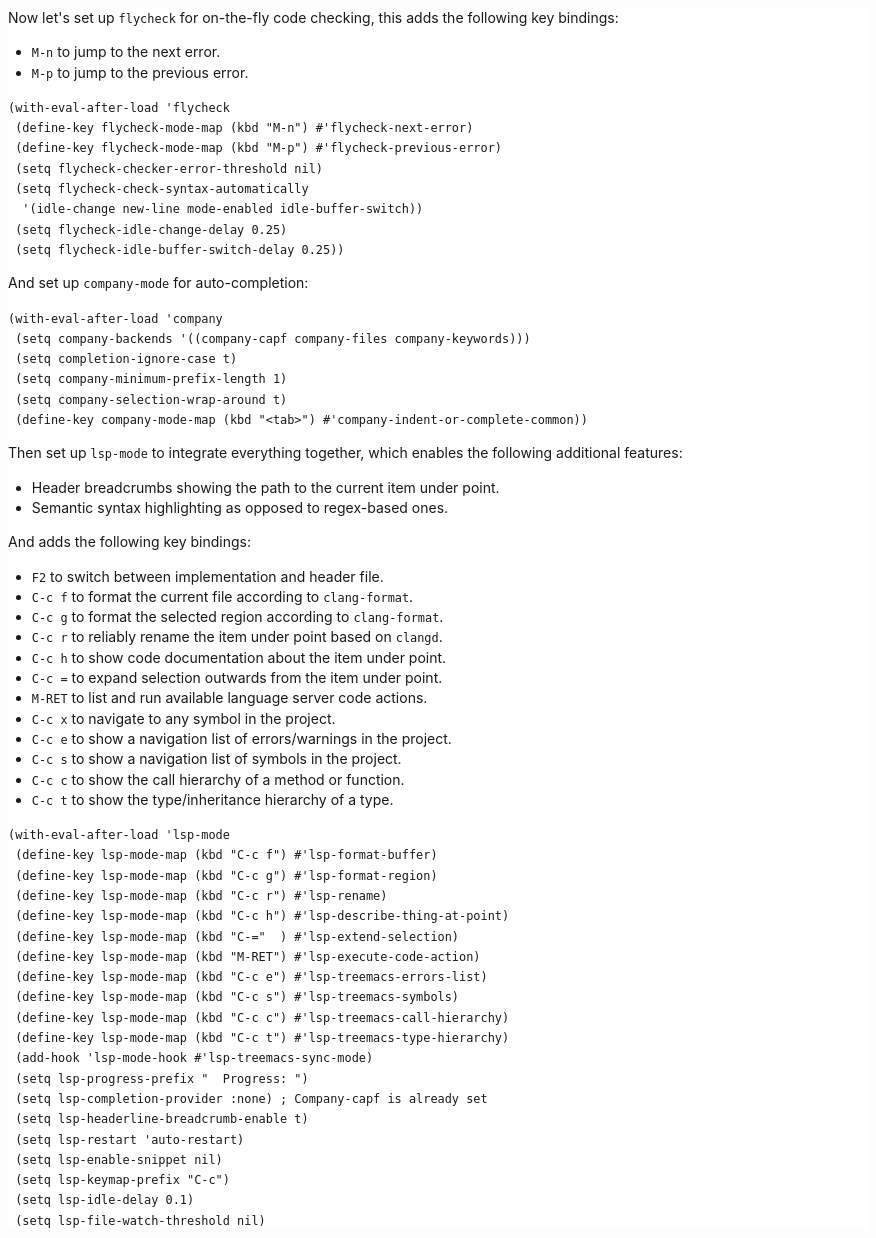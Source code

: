 Now let's set up `flycheck` for on-the-fly code checking, this adds the following key bindings:

* `M-n` to jump to the next error.
* `M-p` to jump to the previous error.

```elisp
(with-eval-after-load 'flycheck
 (define-key flycheck-mode-map (kbd "M-n") #'flycheck-next-error)
 (define-key flycheck-mode-map (kbd "M-p") #'flycheck-previous-error)
 (setq flycheck-checker-error-threshold nil)
 (setq flycheck-check-syntax-automatically
  '(idle-change new-line mode-enabled idle-buffer-switch))
 (setq flycheck-idle-change-delay 0.25)
 (setq flycheck-idle-buffer-switch-delay 0.25))
```

And set up `company-mode` for auto-completion:

```elisp
(with-eval-after-load 'company
 (setq company-backends '((company-capf company-files company-keywords)))
 (setq completion-ignore-case t)
 (setq company-minimum-prefix-length 1)
 (setq company-selection-wrap-around t)
 (define-key company-mode-map (kbd "<tab>") #'company-indent-or-complete-common))
```

Then set up `lsp-mode` to integrate everything together, which enables the following additional features:

* Header breadcrumbs showing the path to the current item under point.
* Semantic syntax highlighting as opposed to regex-based ones.

And adds the following key bindings:

* `F2` to switch between implementation and header file.
* `C-c f` to format the current file according to `clang-format`.
* `C-c g` to format the selected region according to `clang-format`.
* `C-c r` to reliably rename the item under point based on `clangd`.
* `C-c h` to show code documentation about the item under point.
* `C-c =` to expand selection outwards from the item under point.
* `M-RET` to list and run available language server code actions.
* `C-c x` to navigate to any symbol in the project.
* `C-c e` to show a navigation list of errors/warnings in the project.
* `C-c s` to show a navigation list of symbols in the project.
* `C-c c` to show the call hierarchy of a method or function.
* `C-c t` to show the type/inheritance hierarchy of a type.

```elisp
(with-eval-after-load 'lsp-mode
 (define-key lsp-mode-map (kbd "C-c f") #'lsp-format-buffer)
 (define-key lsp-mode-map (kbd "C-c g") #'lsp-format-region)
 (define-key lsp-mode-map (kbd "C-c r") #'lsp-rename)
 (define-key lsp-mode-map (kbd "C-c h") #'lsp-describe-thing-at-point)
 (define-key lsp-mode-map (kbd "C-="  ) #'lsp-extend-selection)
 (define-key lsp-mode-map (kbd "M-RET") #'lsp-execute-code-action)
 (define-key lsp-mode-map (kbd "C-c e") #'lsp-treemacs-errors-list)
 (define-key lsp-mode-map (kbd "C-c s") #'lsp-treemacs-symbols)
 (define-key lsp-mode-map (kbd "C-c c") #'lsp-treemacs-call-hierarchy)
 (define-key lsp-mode-map (kbd "C-c t") #'lsp-treemacs-type-hierarchy)
 (add-hook 'lsp-mode-hook #'lsp-treemacs-sync-mode)
 (setq lsp-progress-prefix "  Progress: ")
 (setq lsp-completion-provider :none) ; Company-capf is already set
 (setq lsp-headerline-breadcrumb-enable t)
 (setq lsp-restart 'auto-restart)
 (setq lsp-enable-snippet nil)
 (setq lsp-keymap-prefix "C-c")
 (setq lsp-idle-delay 0.1)
 (setq lsp-file-watch-threshold nil)
```